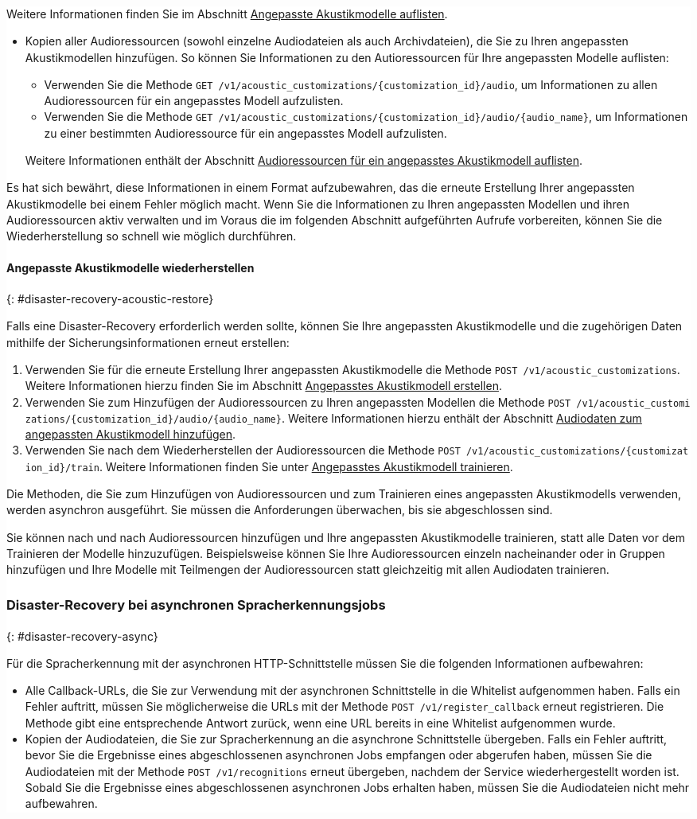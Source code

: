 Weitere Informationen finden Sie im Abschnitt [Angepasste Akustikmodelle auflisten](/docs/services/speech-to-text-data?topic=speech-to-text-data-manageAcousticModels#listModels-acoustic).
-   Kopien aller Audioressourcen (sowohl einzelne Audiodateien als auch Archivdateien), die Sie zu Ihren angepassten Akustikmodellen hinzufügen. So können Sie Informationen zu den Autioressourcen für Ihre angepassten Modelle auflisten:
    -   Verwenden Sie die Methode `GET /v1/acoustic_customizations/{customization_id}/audio`, um Informationen zu allen Audioressourcen für ein angepasstes Modell aufzulisten.
    -   Verwenden Sie die Methode `GET /v1/acoustic_customizations/{customization_id}/audio/{audio_name}`, um Informationen zu einer bestimmten Audioressource für ein angepasstes Modell aufzulisten.

    Weitere Informationen enthält der Abschnitt [Audioressourcen für ein angepasstes Akustikmodell auflisten](/docs/services/speech-to-text-data?topic=speech-to-text-data-manageAudio#listAudio).

Es hat sich bewährt, diese Informationen in einem Format aufzubewahren, das die erneute Erstellung Ihrer angepassten Akustikmodelle bei einem Fehler möglich macht. Wenn Sie die Informationen zu Ihren angepassten Modellen und ihren Audioressourcen aktiv verwalten und im Voraus die im folgenden Abschnitt aufgeführten Aufrufe vorbereiten, können Sie die Wiederherstellung so schnell wie möglich durchführen.

#### Angepasste Akustikmodelle wiederherstellen
{: #disaster-recovery-acoustic-restore}

Falls eine Disaster-Recovery erforderlich werden sollte, können Sie Ihre angepassten Akustikmodelle und die zugehörigen Daten mithilfe der Sicherungsinformationen erneut erstellen:

1.  Verwenden Sie für die erneute Erstellung Ihrer angepassten Akustikmodelle die Methode `POST /v1/acoustic_customizations`. Weitere Informationen hierzu finden Sie im Abschnitt [Angepasstes Akustikmodell erstellen](/docs/services/speech-to-text-data?topic=speech-to-text-data-acoustic#createModel-acoustic).
1.  Verwenden Sie zum Hinzufügen der Audioressourcen zu Ihren angepassten Modellen die Methode `POST /v1/acoustic_customizations/{customization_id}/audio/{audio_name}`. Weitere Informationen hierzu enthält der Abschnitt [Audiodaten zum angepassten Akustikmodell hinzufügen](/docs/services/speech-to-text-data?topic=speech-to-text-data-acoustic#addAudio).
1.  Verwenden Sie nach dem Wiederherstellen der Audioressourcen die Methode `POST /v1/acoustic_customizations/{customization_id}/train`. Weitere Informationen finden Sie unter [Angepasstes Akustikmodell trainieren](/docs/services/speech-to-text-data?topic=speech-to-text-data-acoustic#trainModel-acoustic).

Die Methoden, die Sie zum Hinzufügen von Audioressourcen und zum Trainieren eines angepassten Akustikmodells verwenden, werden asynchron ausgeführt. Sie müssen die Anforderungen überwachen, bis sie abgeschlossen sind.

Sie können nach und nach Audioressourcen hinzufügen und Ihre angepassten Akustikmodelle trainieren, statt alle Daten vor dem Trainieren der Modelle hinzuzufügen. Beispielsweise können Sie Ihre Audioressourcen einzeln nacheinander oder in Gruppen hinzufügen und Ihre Modelle mit Teilmengen der Audioressourcen statt gleichzeitig mit allen Audiodaten trainieren.

### Disaster-Recovery bei asynchronen Spracherkennungsjobs
{: #disaster-recovery-async}

Für die Spracherkennung mit der asynchronen HTTP-Schnittstelle müssen Sie die folgenden Informationen aufbewahren:

-   Alle Callback-URLs, die Sie zur Verwendung mit der asynchronen Schnittstelle in die Whitelist aufgenommen haben. Falls ein Fehler auftritt, müssen Sie möglicherweise die URLs mit der Methode `POST /v1/register_callback` erneut registrieren. Die Methode gibt eine entsprechende Antwort zurück, wenn eine URL bereits in eine Whitelist aufgenommen wurde.
-   Kopien der Audiodateien, die Sie zur Spracherkennung an die asynchrone Schnittstelle übergeben. Falls ein Fehler auftritt, bevor Sie die Ergebnisse eines abgeschlossenen asynchronen Jobs empfangen oder abgerufen haben, müssen Sie die Audiodateien mit der Methode `POST /v1/recognitions` erneut übergeben, nachdem der Service wiederhergestellt worden ist. Sobald Sie die Ergebnisse eines abgeschlossenen asynchronen Jobs erhalten haben, müssen Sie die Audiodateien nicht mehr aufbewahren.
